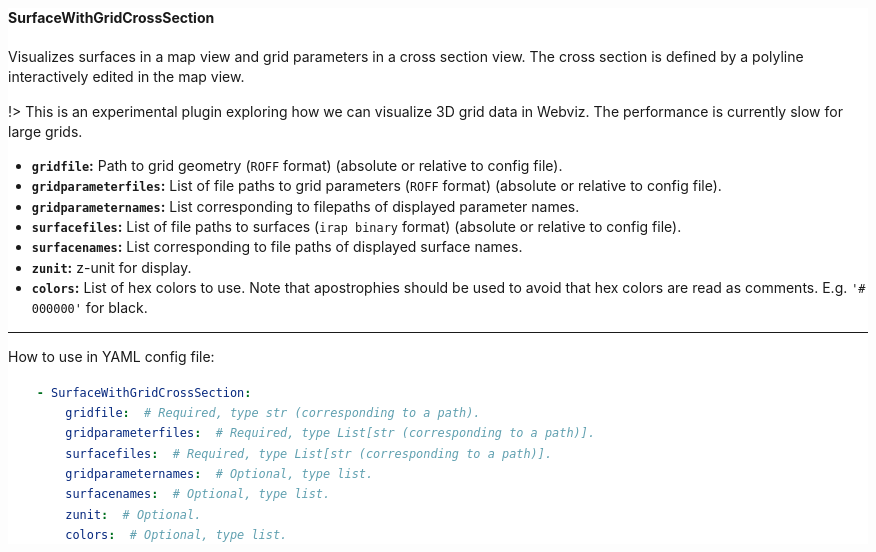 



</div>

<div class="plugin-doc">

#### SurfaceWithGridCrossSection







Visualizes surfaces in a map view and grid parameters in a cross section view. The cross section is defined by a polyline interactively edited in the map view.

!> This is an experimental plugin exploring how we can visualize 3D grid data in Webviz. The performance is currently slow for large grids.
























* **`gridfile`:** Path to grid geometry (`ROFF` format) (absolute or relative to config file).
* **`gridparameterfiles`:** List of file paths to grid parameters (`ROFF` format)  (absolute or relative to config file).
* **`gridparameternames`:** List corresponding to filepaths of displayed parameter names.
* **`surfacefiles`:** List of file paths to surfaces (`irap binary` format)  (absolute or relative to config file).
* **`surfacenames`:** List corresponding to file paths of displayed surface names.
* **`zunit`:** z-unit for display.
* **`colors`:** List of hex colors to use. Note that apostrophies should be used to avoid that hex colors are read as comments. E.g. `'#000000'` for black.



---
How to use in YAML config file:
```yaml
    - SurfaceWithGridCrossSection:
        gridfile:  # Required, type str (corresponding to a path).
        gridparameterfiles:  # Required, type List[str (corresponding to a path)].
        surfacefiles:  # Required, type List[str (corresponding to a path)].
        gridparameternames:  # Optional, type list.
        surfacenames:  # Optional, type list.
        zunit:  # Optional.
        colors:  # Optional, type list.
```
